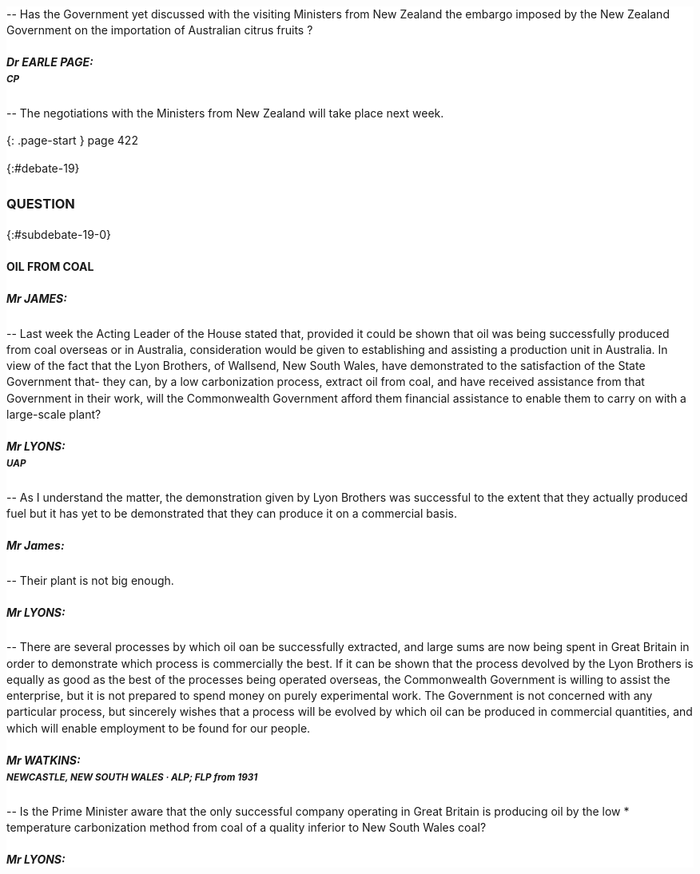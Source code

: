 -- Has the Government yet discussed with the visiting Ministers from New Zealand the embargo  imposed by the New Zealand Government on the importation of Australian citrus fruits ? 

##### Dr EARLE PAGE:<br><small class="text-muted">CP</small>

-- The negotiations with the Ministers from New Zealand will take place next week. 

{: .page-start }
page 422

{:#debate-19}
### QUESTION

{:#subdebate-19-0}
#### OIL FROM COAL

##### Mr JAMES:

-- Last week the Acting Leader of the House stated that, provided it could be shown that oil was being successfully produced from coal overseas or in Australia, consideration would be given to establishing and assisting a production unit in Australia. In view of the fact that the Lyon Brothers, of Wallsend, New South Wales, have demonstrated to the satisfaction of the State Government that- they can, by a low carbonization process, extract oil from coal, and have received assistance from that Government in their work, will the Commonwealth Government afford them financial assistance to enable them to carry on with a large-scale plant? 

##### Mr LYONS:<br><small class="text-muted">UAP</small>

-- As I understand the matter, the demonstration given by Lyon Brothers was successful to the extent that they actually produced fuel but it has yet to be demonstrated that they can produce it on a commercial basis. 

##### Mr James:

--  Their plant is not big enough. 

##### Mr LYONS:

-- There are several processes by which oil oan be successfully extracted, and large sums are now being spent in Great Britain in order to demonstrate which process is commercially the best. If it can be shown that the process devolved by the Lyon Brothers is equally as good as the best of the processes being operated overseas, the Commonwealth Government is willing to assist the enterprise, but it is not prepared to spend money on purely experimental work. The Government is not concerned with any particular process, but sincerely wishes that a process will be evolved by which oil can be produced in commercial quantities, and which will enable employment to be found for our people. 

##### Mr WATKINS:<br><small class="text-muted">NEWCASTLE, NEW SOUTH WALES &middot; ALP; FLP from 1931</small>

-- Is the Prime Minister aware that the only successful company operating in Great Britain is producing oil by the low * temperature carbonization method from coal of a quality inferior to New South Wales coal? 

##### Mr LYONS:
